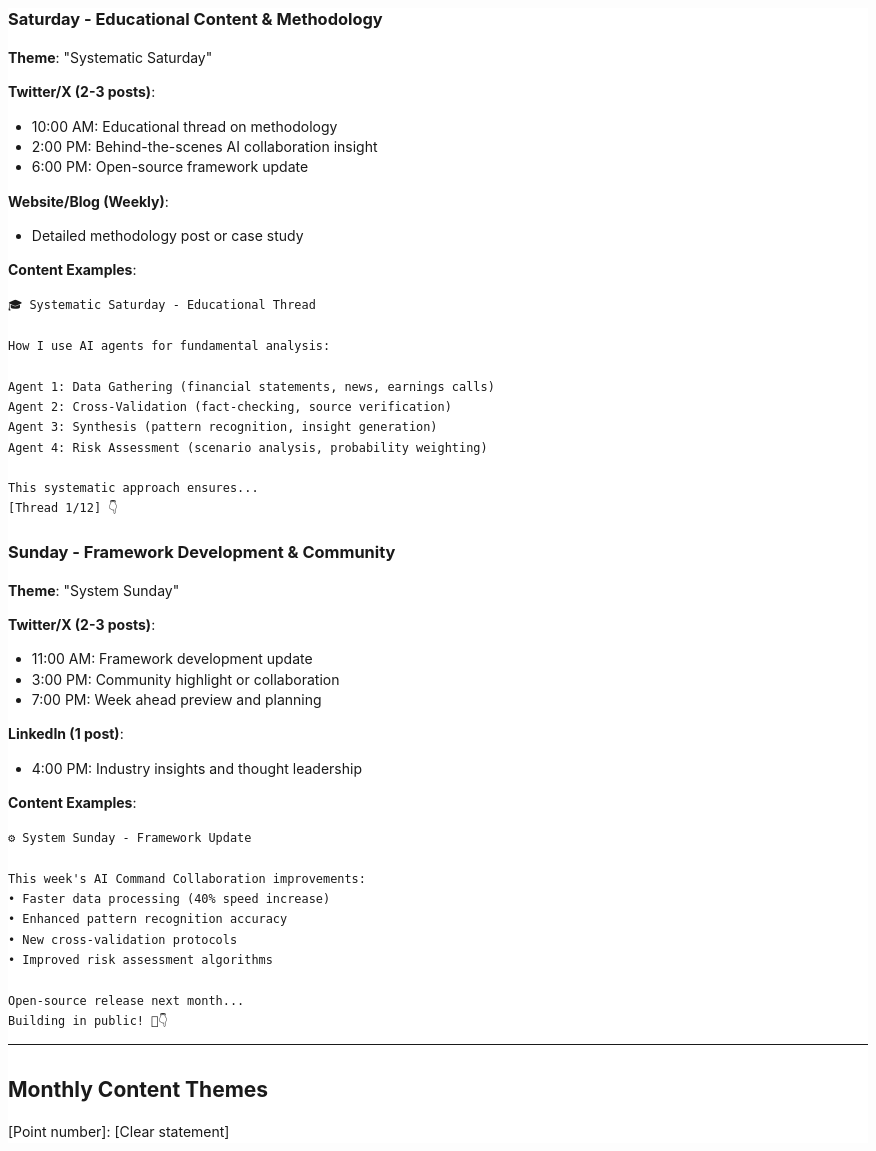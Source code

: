 ### Saturday - Educational Content & Methodology
**Theme**: "Systematic Saturday"

**Twitter/X (2-3 posts)**:
- 10:00 AM: Educational thread on methodology
- 2:00 PM: Behind-the-scenes AI collaboration insight
- 6:00 PM: Open-source framework update

**Website/Blog (Weekly)**:
- Detailed methodology post or case study

**Content Examples**:
```
🎓 Systematic Saturday - Educational Thread

How I use AI agents for fundamental analysis:

Agent 1: Data Gathering (financial statements, news, earnings calls)
Agent 2: Cross-Validation (fact-checking, source verification)
Agent 3: Synthesis (pattern recognition, insight generation)
Agent 4: Risk Assessment (scenario analysis, probability weighting)

This systematic approach ensures...
[Thread 1/12] 👇
```

### Sunday - Framework Development & Community
**Theme**: "System Sunday"

**Twitter/X (2-3 posts)**:
- 11:00 AM: Framework development update
- 3:00 PM: Community highlight or collaboration
- 7:00 PM: Week ahead preview and planning

**LinkedIn (1 post)**:
- 4:00 PM: Industry insights and thought leadership

**Content Examples**:
```
⚙️ System Sunday - Framework Update

This week's AI Command Collaboration improvements:
• Faster data processing (40% speed increase)
• Enhanced pattern recognition accuracy
• New cross-validation protocols
• Improved risk assessment algorithms

Open-source release next month...
Building in public! 🧵👇
```

---

## Monthly Content Themes


[Point number]: [Clear statement]
